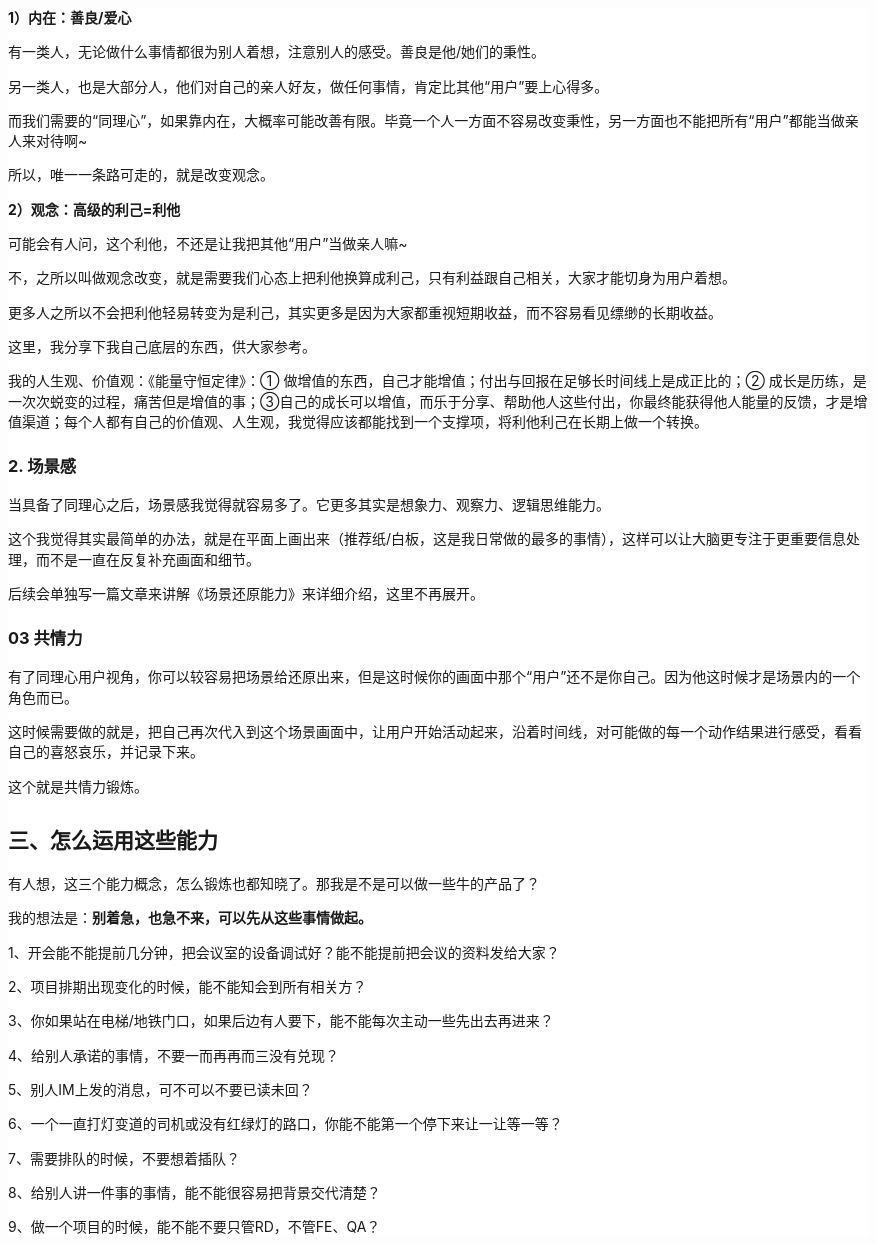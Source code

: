 **1）内在：善良/爱心**

有一类人，无论做什么事情都很为别人着想，注意别人的感受。善良是他/她们的秉性。

另一类人，也是大部分人，他们对自己的亲人好友，做任何事情，肯定比其他“用户”要上心得多。

而我们需要的“同理心”，如果靠内在，大概率可能改善有限。毕竟一个人一方面不容易改变秉性，另一方面也不能把所有“用户”都能当做亲人来对待啊~

所以，唯一一条路可走的，就是改变观念。

**2）观念：高级的利己=利他**

可能会有人问，这个利他，不还是让我把其他“用户”当做亲人嘛~

不，之所以叫做观念改变，就是需要我们心态上把利他换算成利己，只有利益跟自己相关，大家才能切身为用户着想。

更多人之所以不会把利他轻易转变为是利己，其实更多是因为大家都重视短期收益，而不容易看见缥缈的长期收益。

这里，我分享下我自己底层的东西，供大家参考。

我的人生观、价值观：《能量守恒定律》：① 做增值的东西，自己才能增值；付出与回报在足够长时间线上是成正比的；② 成长是历练，是一次次蜕变的过程，痛苦但是增值的事；③自己的成长可以增值，而乐于分享、帮助他人这些付出，你最终能获得他人能量的反馈，才是增值渠道；每个人都有自己的价值观、人生观，我觉得应该都能找到一个支撑项，将利他利己在长期上做一个转换。

### 2\. 场景感

当具备了同理心之后，场景感我觉得就容易多了。它更多其实是想象力、观察力、逻辑思维能力。

这个我觉得其实最简单的办法，就是在平面上画出来（推荐纸/白板，这是我日常做的最多的事情），这样可以让大脑更专注于更重要信息处理，而不是一直在反复补充画面和细节。

后续会单独写一篇文章来讲解《场景还原能力》来详细介绍，这里不再展开。

### 03 共情力

有了同理心用户视角，你可以较容易把场景给还原出来，但是这时候你的画面中那个“用户”还不是你自己。因为他这时候才是场景内的一个角色而已。

这时候需要做的就是，把自己再次代入到这个场景画面中，让用户开始活动起来，沿着时间线，对可能做的每一个动作结果进行感受，看看自己的喜怒哀乐，并记录下来。

这个就是共情力锻炼。

## 三、怎么运用这些能力

有人想，这三个能力概念，怎么锻炼也都知晓了。那我是不是可以做一些牛的产品了？

我的想法是：**别着急，也急不来，可以先从这些事情做起。**

1、开会能不能提前几分钟，把会议室的设备调试好？能不能提前把会议的资料发给大家？

2、项目排期出现变化的时候，能不能知会到所有相关方？

3、你如果站在电梯/地铁门口，如果后边有人要下，能不能每次主动一些先出去再进来？

4、给别人承诺的事情，不要一而再再而三没有兑现？

5、别人IM上发的消息，可不可以不要已读未回？

6、一个一直打灯变道的司机或没有红绿灯的路口，你能不能第一个停下来让一让等一等？

7、需要排队的时候，不要想着插队？

8、给别人讲一件事的事情，能不能很容易把背景交代清楚？

9、做一个项目的时候，能不能不要只管RD，不管FE、QA？
